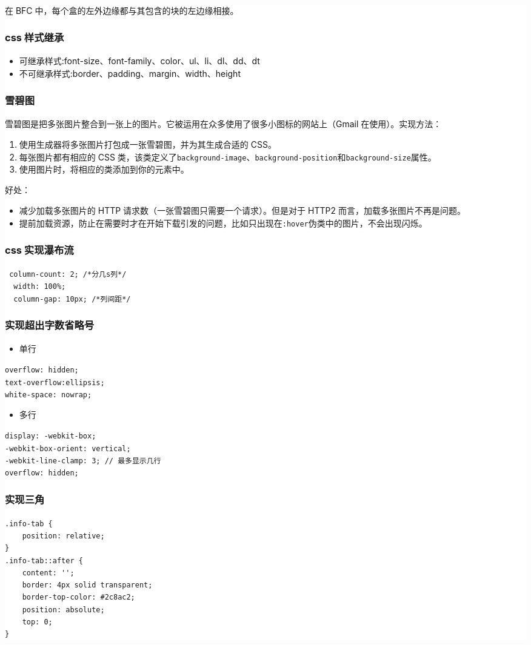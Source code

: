 在 BFC 中，每个盒的左外边缘都与其包含的块的左边缘相接。

### css 样式继承

- 可继承样式:font-size、font-family、color、ul、li、dl、dd、dt
- 不可继承样式:border、padding、margin、width、height

### 雪碧图

雪碧图是把多张图片整合到一张上的图片。它被运用在众多使用了很多小图标的网站上（Gmail 在使用）。实现方法：

1. 使用生成器将多张图片打包成一张雪碧图，并为其生成合适的 CSS。
2. 每张图片都有相应的 CSS 类，该类定义了`background-image`、`background-position`和`background-size`属性。
3. 使用图片时，将相应的类添加到你的元素中。

好处：

- 减少加载多张图片的 HTTP 请求数（一张雪碧图只需要一个请求）。但是对于 HTTP2 而言，加载多张图片不再是问题。
- 提前加载资源，防止在需要时才在开始下载引发的问题，比如只出现在`:hover`伪类中的图片，不会出现闪烁。

### css 实现瀑布流

```
 column-count: 2; /*分几s列*/
  width: 100%;
  column-gap: 10px; /*列间距*/
```

### 实现超出字数省略号

- 单行

```
overflow: hidden;
text-overflow:ellipsis;
white-space: nowrap;
```

- 多行

```
display: -webkit-box;
-webkit-box-orient: vertical;
-webkit-line-clamp: 3; // 最多显示几行
overflow: hidden;
```

### 实现三角

```
.info-tab {
    position: relative;
}
.info-tab::after {
    content: '';
    border: 4px solid transparent;
    border-top-color: #2c8ac2;
    position: absolute;
    top: 0;
}

```
